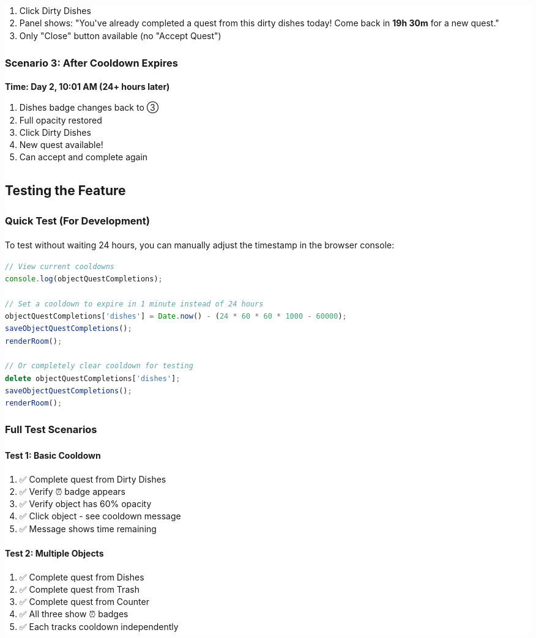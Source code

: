 1. Click Dirty Dishes
2. Panel shows: "You've already completed a quest from this dirty dishes today! Come back in **19h 30m** for a new quest."
3. Only "Close" button available (no "Accept Quest")

### Scenario 3: After Cooldown Expires

**Time: Day 2, 10:01 AM (24+ hours later)**

1. Dishes badge changes back to ③
2. Full opacity restored
3. Click Dirty Dishes
4. New quest available!
5. Can accept and complete again

## Testing the Feature

### Quick Test (For Development)

To test without waiting 24 hours, you can manually adjust the timestamp in the browser console:

```javascript
// View current cooldowns
console.log(objectQuestCompletions);

// Set a cooldown to expire in 1 minute instead of 24 hours
objectQuestCompletions['dishes'] = Date.now() - (24 * 60 * 60 * 1000 - 60000);
saveObjectQuestCompletions();
renderRoom();

// Or completely clear cooldown for testing
delete objectQuestCompletions['dishes'];
saveObjectQuestCompletions();
renderRoom();
```

### Full Test Scenarios

#### Test 1: Basic Cooldown
1. ✅ Complete quest from Dirty Dishes
2. ✅ Verify ⏰ badge appears
3. ✅ Verify object has 60% opacity
4. ✅ Click object - see cooldown message
5. ✅ Message shows time remaining

#### Test 2: Multiple Objects
1. ✅ Complete quest from Dishes
2. ✅ Complete quest from Trash
3. ✅ Complete quest from Counter
4. ✅ All three show ⏰ badges
5. ✅ Each tracks cooldown independently

